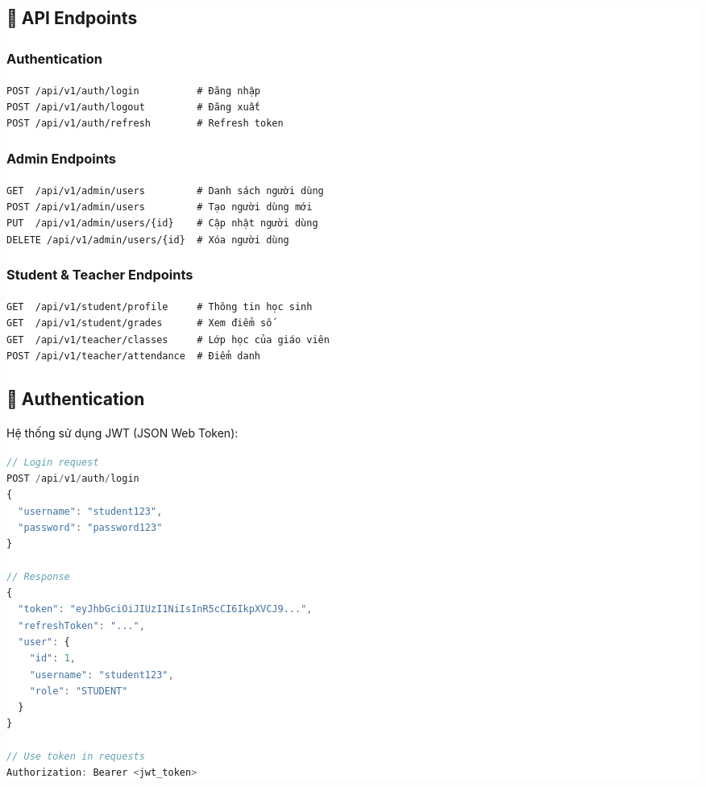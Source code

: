 ## 🔗 API Endpoints

### Authentication

```
POST /api/v1/auth/login          # Đăng nhập
POST /api/v1/auth/logout         # Đăng xuất
POST /api/v1/auth/refresh        # Refresh token
```

### Admin Endpoints

```
GET  /api/v1/admin/users         # Danh sách người dùng
POST /api/v1/admin/users         # Tạo người dùng mới
PUT  /api/v1/admin/users/{id}    # Cập nhật người dùng
DELETE /api/v1/admin/users/{id}  # Xóa người dùng
```

### Student & Teacher Endpoints

```
GET  /api/v1/student/profile     # Thông tin học sinh
GET  /api/v1/student/grades      # Xem điểm số
GET  /api/v1/teacher/classes     # Lớp học của giáo viên
POST /api/v1/teacher/attendance  # Điểm danh
```

## 🔐 Authentication

Hệ thống sử dụng JWT (JSON Web Token):

```javascript
// Login request
POST /api/v1/auth/login
{
  "username": "student123",
  "password": "password123"
}

// Response
{
  "token": "eyJhbGciOiJIUzI1NiIsInR5cCI6IkpXVCJ9...",
  "refreshToken": "...",
  "user": {
    "id": 1,
    "username": "student123",
    "role": "STUDENT"
  }
}

// Use token in requests
Authorization: Bearer <jwt_token>
```

